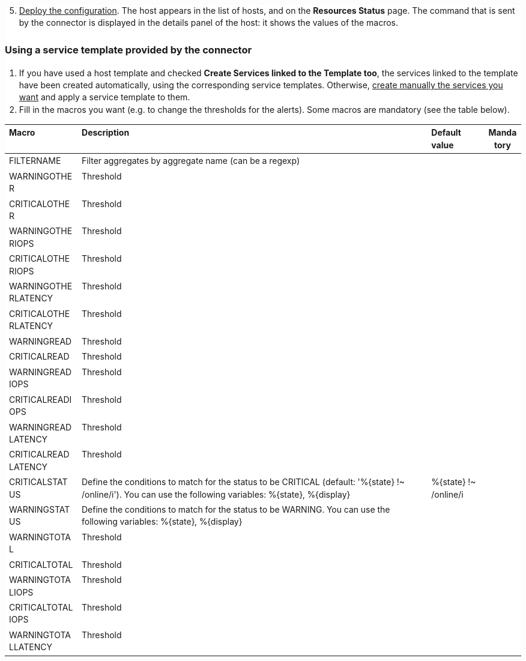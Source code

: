 5. [Deploy the configuration](/docs/monitoring/monitoring-servers/deploying-a-configuration). The host appears in the list of hosts, and on the **Resources Status** page. The command that is sent by the connector is displayed in the details panel of the host: it shows the values of the macros.

### Using a service template provided by the connector

1. If you have used a host template and checked **Create Services linked to the Template too**, the services linked to the template have been created automatically, using the corresponding service templates. Otherwise, [create manually the services you want](/docs/monitoring/basic-objects/services) and apply a service template to them.
2. Fill in the macros you want (e.g. to change the thresholds for the alerts). Some macros are mandatory (see the table below).

<Tabs groupId="sync">
<TabItem value="Aggregates" label="Aggregates">

| Macro                | Description                                                                                                                                                      | Default value           | Mandatory   |
|:---------------------|:-----------------------------------------------------------------------------------------------------------------------------------------------------------------|:------------------------|:-----------:|
| FILTERNAME           | Filter aggregates by aggregate name (can be a regexp)                                                                                                            |                         |             |
| WARNINGOTHER         | Threshold                                                                                                                                                        |                         |             |
| CRITICALOTHER        | Threshold                                                                                                                                                        |                         |             |
| WARNINGOTHERIOPS     | Threshold                                                                                                                                                        |                         |             |
| CRITICALOTHERIOPS    | Threshold                                                                                                                                                        |                         |             |
| WARNINGOTHERLATENCY  | Threshold                                                                                                                                                        |                         |             |
| CRITICALOTHERLATENCY | Threshold                                                                                                                                                        |                         |             |
| WARNINGREAD          | Threshold                                                                                                                                                        |                         |             |
| CRITICALREAD         | Threshold                                                                                                                                                        |                         |             |
| WARNINGREADIOPS      | Threshold                                                                                                                                                        |                         |             |
| CRITICALREADIOPS     | Threshold                                                                                                                                                        |                         |             |
| WARNINGREADLATENCY   | Threshold                                                                                                                                                        |                         |             |
| CRITICALREADLATENCY  | Threshold                                                                                                                                                        |                         |             |
| CRITICALSTATUS       | Define the conditions to match for the status to be CRITICAL (default: '%\{state\} !~ /online/i'). You can use the following variables: %\{state\}, %\{display\} | %\{state\} !~ /online/i |             |
| WARNINGSTATUS        | Define the conditions to match for the status to be WARNING. You can use the following variables: %\{state\}, %\{display\}                                       |                         |             |
| WARNINGTOTAL         | Threshold                                                                                                                                                        |                         |             |
| CRITICALTOTAL        | Threshold                                                                                                                                                        |                         |             |
| WARNINGTOTALIOPS     | Threshold                                                                                                                                                        |                         |             |
| CRITICALTOTALIOPS    | Threshold                                                                                                                                                        |                         |             |
| WARNINGTOTALLATENCY  | Threshold                                                                                                                                                        |                         |             |